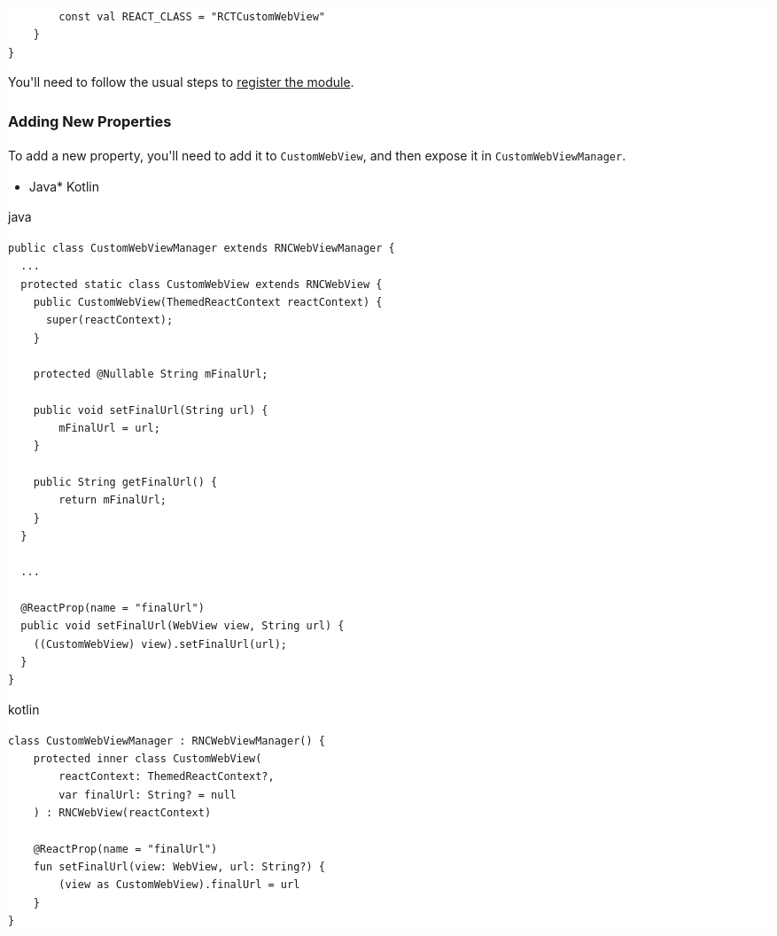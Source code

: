```
        const val REACT_CLASS = "RCTCustomWebView"  
    }  
}  

```

You'll need to follow the usual steps to [register the module](/docs/0.75/native-modules-android#register-the-module).

### Adding New Properties[​](#adding-new-properties "Direct link to Adding New Properties")

To add a new property, you'll need to add it to `CustomWebView`, and then expose it in `CustomWebViewManager`.

* Java* Kotlin

java

```
public class CustomWebViewManager extends RNCWebViewManager {  
  ...  
  protected static class CustomWebView extends RNCWebView {  
    public CustomWebView(ThemedReactContext reactContext) {  
      super(reactContext);  
    }  
  
    protected @Nullable String mFinalUrl;  
  
    public void setFinalUrl(String url) {  
        mFinalUrl = url;  
    }  
  
    public String getFinalUrl() {  
        return mFinalUrl;  
    }  
  }  
  
  ...  
  
  @ReactProp(name = "finalUrl")  
  public void setFinalUrl(WebView view, String url) {  
    ((CustomWebView) view).setFinalUrl(url);  
  }  
}  

```

kotlin

```
class CustomWebViewManager : RNCWebViewManager() {  
    protected inner class CustomWebView(  
        reactContext: ThemedReactContext?,  
        var finalUrl: String? = null  
    ) : RNCWebView(reactContext)  
  
    @ReactProp(name = "finalUrl")  
    fun setFinalUrl(view: WebView, url: String?) {  
        (view as CustomWebView).finalUrl = url  
    }  
}  

```
